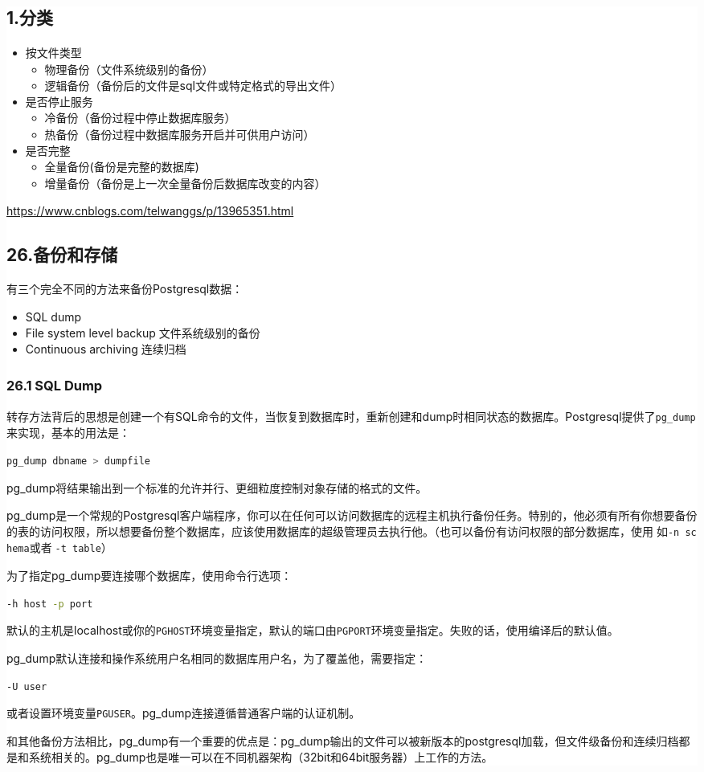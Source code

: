 ## 1.分类

- 按文件类型
  - 物理备份（文件系统级别的备份）
  - 逻辑备份（备份后的文件是sql文件或特定格式的导出文件）
- 是否停止服务
  - 冷备份（备份过程中停止数据库服务）
  - 热备份（备份过程中数据库服务开启并可供用户访问）
- 是否完整
  - 全量备份(备份是完整的数据库)
  - 增量备份（备份是上一次全量备份后数据库改变的内容）







https://www.cnblogs.com/telwanggs/p/13965351.html

## 26.备份和存储

有三个完全不同的方法来备份Postgresql数据：

- SQL dump
- File system level backup 文件系统级别的备份
- Continuous archiving 连续归档

### 26.1 SQL Dump

转存方法背后的思想是创建一个有SQL命令的文件，当恢复到数据库时，重新创建和dump时相同状态的数据库。Postgresql提供了`pg_dump`来实现，基本的用法是：

```bash
pg_dump dbname > dumpfile
```

pg_dump将结果输出到一个标准的允许并行、更细粒度控制对象存储的格式的文件。

pg_dump是一个常规的Postgresql客户端程序，你可以在任何可以访问数据库的远程主机执行备份任务。特别的，他必须有所有你想要备份的表的访问权限，所以想要备份整个数据库，应该使用数据库的超级管理员去执行他。（也可以备份有访问权限的部分数据库，使用 如`-n schema`或者 `-t table`）

为了指定pg_dump要连接哪个数据库，使用命令行选项：

```bash
-h host -p port
```

默认的主机是localhost或你的`PGHOST`环境变量指定，默认的端口由`PGPORT`环境变量指定。失败的话，使用编译后的默认值。

pg_dump默认连接和操作系统用户名相同的数据库用户名，为了覆盖他，需要指定：

```bash
-U user
```

或者设置环境变量`PGUSER`。pg_dump连接遵循普通客户端的认证机制。

和其他备份方法相比，pg_dump有一个重要的优点是：pg_dump输出的文件可以被新版本的postgresql加载，但文件级备份和连续归档都是和系统相关的。pg_dump也是唯一可以在不同机器架构（32bit和64bit服务器）上工作的方法。
